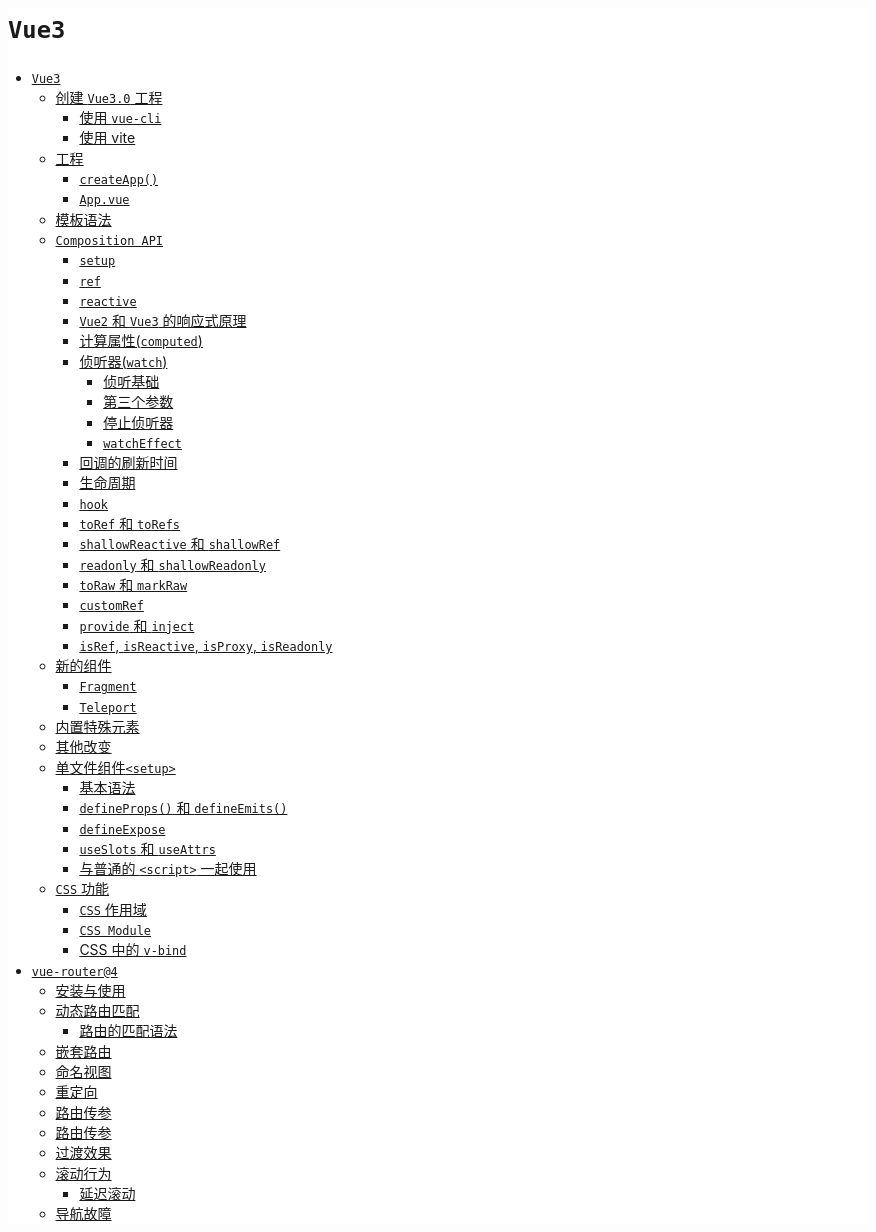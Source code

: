 # `Vue3`


- [`Vue3`](#vue3)
  - [创建 `Vue3.0` 工程](#创建-vue30-工程)
    - [使用 `vue-cli`](#使用-vue-cli)
    - [使用 vite](#使用-vite)
  - [工程](#工程)
    - [`createApp()`](#createapp)
    - [`App.vue`](#appvue)
  - [模板语法](#模板语法)
  - [`Composition API`](#composition-api)
    - [`setup`](#setup)
    - [`ref`](#ref)
    - [`reactive`](#reactive)
    - [`Vue2` 和 `Vue3` 的响应式原理](#vue2-和-vue3-的响应式原理)
    - [计算属性(`computed`)](#计算属性computed)
    - [侦听器(`watch`)](#侦听器watch)
      - [侦听基础](#侦听基础)
      - [第三个参数](#第三个参数)
      - [停止侦听器](#停止侦听器)
      - [`watchEffect`](#watcheffect)
    - [回调的刷新时间](#回调的刷新时间)
    - [生命周期](#生命周期)
    - [`hook`](#hook)
    - [`toRef` 和 `toRefs`](#toref-和-torefs)
    - [`shallowReactive` 和 `shallowRef`](#shallowreactive-和-shallowref)
    - [`readonly` 和 `shallowReadonly`](#readonly-和-shallowreadonly)
    - [`toRaw` 和 `markRaw`](#toraw-和-markraw)
    - [`customRef`](#customref)
    - [`provide` 和 `inject`](#provide-和-inject)
    - [`isRef`, `isReactive`, `isProxy`, `isReadonly`](#isref-isreactive-isproxy-isreadonly)
  - [新的组件](#新的组件)
    - [`Fragment`](#fragment)
    - [`Teleport`](#teleport)
  - [内置特殊元素](#内置特殊元素)
  - [其他改变](#其他改变)
  - [单文件组件`<setup>`](#单文件组件setup)
    - [基本语法](#基本语法)
    - [`defineProps()` 和 `defineEmits()`](#defineprops-和-defineemits)
    - [`defineExpose`](#defineexpose)
    - [`useSlots` 和 `useAttrs`](#useslots-和-useattrs)
    - [与普通的 `<script>` 一起使用](#与普通的-script-一起使用)
  - [`CSS` 功能](#css-功能)
    - [`CSS` 作用域](#css-作用域)
    - [`CSS Module`](#css-module)
    - [CSS 中的 `v-bind`](#css-中的-v-bind)
- [`vue-router@4`](#vue-router4)
  - [安装与使用](#安装与使用)
  - [动态路由匹配](#动态路由匹配)
    - [路由的匹配语法](#路由的匹配语法)
  - [嵌套路由](#嵌套路由)
  - [命名视图](#命名视图)
  - [重定向](#重定向)
  - [路由传参](#路由传参)
  - [路由传参](#路由传参-1)
  - [过渡效果](#过渡效果)
  - [滚动行为](#滚动行为)
    - [延迟滚动](#延迟滚动)
  - [导航故障](#导航故障)
